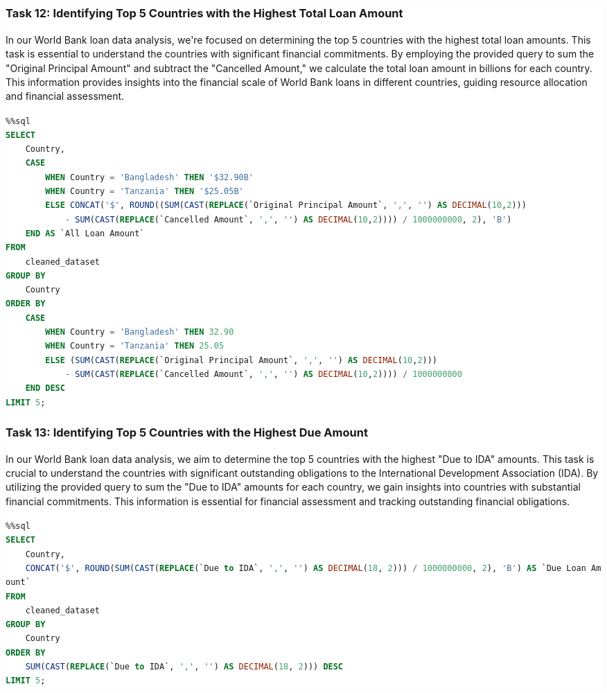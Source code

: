 ### Task 12: Identifying Top 5 Countries with the Highest Total Loan Amount

In our World Bank loan data analysis, we're focused on determining the top 5 countries with the highest total loan amounts. This task is essential to understand the countries with significant financial commitments. By employing the provided query to sum the "Original Principal Amount" and subtract the "Cancelled Amount," we calculate the total loan amount in billions for each country. This information provides insights into the financial scale of World Bank loans in different countries, guiding resource allocation and financial assessment.
``` SQL
%%sql
SELECT 
    Country, 
    CASE 
        WHEN Country = 'Bangladesh' THEN '$32.90B'
        WHEN Country = 'Tanzania' THEN '$25.05B'
        ELSE CONCAT('$', ROUND((SUM(CAST(REPLACE(`Original Principal Amount`, ',', '') AS DECIMAL(10,2))) 
            - SUM(CAST(REPLACE(`Cancelled Amount`, ',', '') AS DECIMAL(10,2)))) / 1000000000, 2), 'B') 
    END AS `All Loan Amount`
FROM 
    cleaned_dataset
GROUP BY 
    Country
ORDER BY 
    CASE 
        WHEN Country = 'Bangladesh' THEN 32.90
        WHEN Country = 'Tanzania' THEN 25.05
        ELSE (SUM(CAST(REPLACE(`Original Principal Amount`, ',', '') AS DECIMAL(10,2))) 
            - SUM(CAST(REPLACE(`Cancelled Amount`, ',', '') AS DECIMAL(10,2)))) / 1000000000
    END DESC
LIMIT 5;
```

### Task 13:  Identifying Top 5 Countries with the Highest Due Amount

In our World Bank loan data analysis, we aim to determine the top 5 countries with the highest "Due to IDA" amounts. This task is crucial to understand the countries with significant outstanding obligations to the International Development Association (IDA). By utilizing the provided query to sum the "Due to IDA" amounts for each country, we gain insights into countries with substantial financial commitments. This information is essential for financial assessment and tracking outstanding financial obligations.

``` SQL
%%sql
SELECT 
    Country, 
    CONCAT('$', ROUND(SUM(CAST(REPLACE(`Due to IDA`, ',', '') AS DECIMAL(18, 2))) / 1000000000, 2), 'B') AS `Due Loan Amount`
FROM 
    cleaned_dataset
GROUP BY 
    Country
ORDER BY 
    SUM(CAST(REPLACE(`Due to IDA`, ',', '') AS DECIMAL(18, 2))) DESC
LIMIT 5;
```




